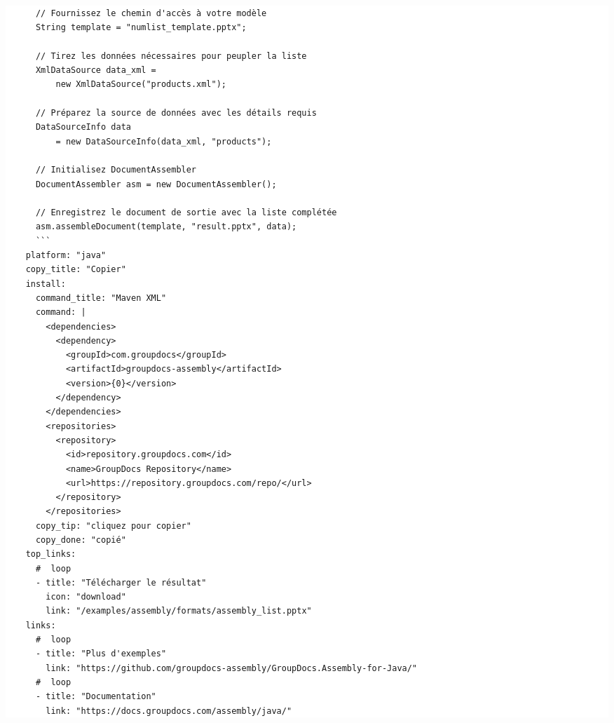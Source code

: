           // Fournissez le chemin d'accès à votre modèle
          String template = "numlist_template.pptx";

          // Tirez les données nécessaires pour peupler la liste
          XmlDataSource data_xml =
              new XmlDataSource("products.xml");

          // Préparez la source de données avec les détails requis
          DataSourceInfo data 
              = new DataSourceInfo(data_xml, "products");

          // Initialisez DocumentAssembler
          DocumentAssembler asm = new DocumentAssembler();

          // Enregistrez le document de sortie avec la liste complétée
          asm.assembleDocument(template, "result.pptx", data);
          ```
        platform: "java"
        copy_title: "Copier"
        install:
          command_title: "Maven XML"
          command: |
            <dependencies>
              <dependency>
                <groupId>com.groupdocs</groupId>
                <artifactId>groupdocs-assembly</artifactId>
                <version>{0}</version>
              </dependency>
            </dependencies>
            <repositories>
              <repository>
                <id>repository.groupdocs.com</id>
                <name>GroupDocs Repository</name>
                <url>https://repository.groupdocs.com/repo/</url>
              </repository>
            </repositories>
          copy_tip: "cliquez pour copier"
          copy_done: "copié"
        top_links:
          #  loop
          - title: "Télécharger le résultat"
            icon: "download"
            link: "/examples/assembly/formats/assembly_list.pptx"
        links:
          #  loop
          - title: "Plus d'exemples"
            link: "https://github.com/groupdocs-assembly/GroupDocs.Assembly-for-Java/"
          #  loop
          - title: "Documentation"
            link: "https://docs.groupdocs.com/assembly/java/"
            